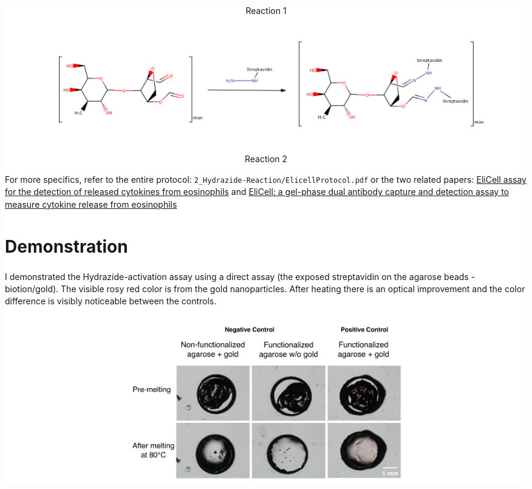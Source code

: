 </p>

<p align="center">Reaction 1</p>

<p align="center">
  <img width="100%" height=auto src="2_Hydrazide-Reaction/Reaction2.png">
  
</p>

<p align="center">Reaction 2</p>

For more specifics, refer to the entire protocol: `2_Hydrazide-Reaction/ElicellProtocol.pdf` or the two related papers: [EliCell assay for the detection of released cytokines from eosinophils](http://www.sciencedirect.com/science/article/pii/S0022175903000760) and [EliCell: a gel-phase dual antibody capture and detection assay to measure cytokine release from eosinophils](http://www.sciencedirect.com/science/article/pii/S0022175900002647)

# Demonstration

I demonstrated the Hydrazide-activation assay using a direct assay (the exposed streptavidin on the agarose beads - biotion/gold). The visible rosy red color is from the gold nanoparticles. After heating there is an optical improvement and the color difference is visibly noticeable between the controls.

<p align="center">
  <img width="450" height=auto src="3_Bulk-Study/demo.png">
  